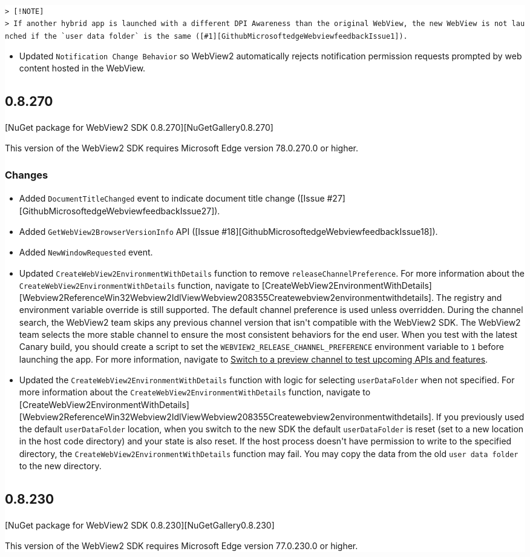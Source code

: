     > [!NOTE]
    > If another hybrid app is launched with a different DPI Awareness than the original WebView, the new WebView is not launched if the `user data folder` is the same ([#1][GithubMicrosoftedgeWebviewfeedbackIssue1]).

*   Updated `Notification Change Behavior` so WebView2 automatically rejects notification permission requests prompted by web content hosted in the WebView.



## 0.8.270

[NuGet package for WebView2 SDK 0.8.270][NuGetGallery0.8.270]

This version of the WebView2 SDK requires Microsoft Edge version 78.0.270.0 or higher.

### Changes

*   Added `DocumentTitleChanged` event to indicate document title change ([Issue #27][GithubMicrosoftedgeWebviewfeedbackIssue27]).

*   Added `GetWebView2BrowserVersionInfo` API ([Issue #18][GithubMicrosoftedgeWebviewfeedbackIssue18]).

*   Added `NewWindowRequested` event.

*   Updated `CreateWebView2EnvironmentWithDetails` function to remove `releaseChannelPreference`.  For more information about the `CreateWebView2EnvironmentWithDetails` function, navigate to [CreateWebView2EnvironmentWithDetails][Webview2ReferenceWin32Webview2IdlViewWebview208355Createwebview2environmentwithdetails].  The registry and environment variable override is still supported.  The default channel preference is used unless overridden.
    During the channel search, the WebView2 team skips any previous channel version that isn't compatible with the WebView2 SDK.
    The WebView2 team selects the more stable channel to ensure the most consistent behaviors for the end user.  When you test with the latest Canary build, you should create a script to set the `WEBVIEW2_RELEASE_CHANNEL_PREFERENCE` environment variable to `1` before launching the app.  For more information, navigate to [Switch to a preview channel to test upcoming APIs and features][SwitchToPreviewChannel].

*   Updated the `CreateWebView2EnvironmentWithDetails` function with logic for selecting `userDataFolder` when not specified.  For more information about the `CreateWebView2EnvironmentWithDetails` function, navigate to [CreateWebView2EnvironmentWithDetails][Webview2ReferenceWin32Webview2IdlViewWebview208355Createwebview2environmentwithdetails].  If you previously used the default `userDataFolder` location, when you switch to the new SDK the default `userDataFolder` is reset (set to a new location in the host code directory) and your state is also reset.  If the host process doesn't have permission to write to the specified directory, the `CreateWebView2EnvironmentWithDetails` function may fail.  You may copy the data from the old `user data folder` to the new directory.



## 0.8.230

[NuGet package for WebView2 SDK 0.8.230][NuGetGallery0.8.230]

This version of the WebView2 SDK requires Microsoft Edge version 77.0.230.0 or higher.


[Contact]: contact.md "Contacting the Microsoft Edge WebView2 team | Microsoft Edge Developer documentation"
[SwitchToPreviewChannel]: how-to/set-preview-channel.md "Switch to a preview channel to test upcoming APIs and features | Microsoft Edge Developer docs"
[Webview2ConceptsDistribution]: ./concepts/distribution.md "Distribute a WebView2 app and the WebView2 Runtime | Microsoft Docs"
[Webview2ConceptsDistributionUnderstandRuntimeInstaller]: ./concepts/distribution.md#understanding-the-webview2-runtime "Understanding the WebView2 runtime - Distribute a WebView2 app and the WebView2 Runtime | Microsoft Docs"
[Webview2ConceptsEnterpriseGroupPoliciesForWebview2]: ./concepts/enterprise.md#group-policies-for-webview2 "Group policies for WebView2 - Managing WebView2 applications | Microsoft Docs"
[Webview2ConceptsVersioning]: ./concepts/versioning.md "Understanding browser versions and WebView2 | Microsoft Docs"
[Webview2ConceptsVersioningExperimentalApis]: ./concepts/versioning.md#experimental-apis "Experimental APIs - Understanding browser versions and WebView2 | Microsoft Docs"
[Webview2ConceptsVersioningMatchingWebview2RuntimeVersions]: ./concepts/versioning.md#matching-the-runtime-version-with-the-sdk-version "Matching the Runtime version with the SDK version - Understand WebView2 SDK versions | Microsoft Docs"
[Webview2GetStartedWinforms]: ./get-started/winforms.md "Get started with WebView2 in Windows Forms apps | Microsoft Docs"
[Webview2GetStartedWpf]: ./get-started/wpf.md "Get started with WebView2 in WPF | Microsoft Docs"
[Webview2HowToDebug]: ./how-to/debug.md "How to debug when developing with WebView2 controls | Microsoft Docs"
[Webview2ReferenceWin32Icorewebview2experimental2ViewWebview210865PrereleaseAddDownloadstarting]: /microsoft-edge/webview2/reference/win32/icorewebview2experimental2?view=webview2-1.0.865-prerelease&preserve-view=true#add_downloadstarting  "add_DownloadStarting - interface ICoreWebView2Experimental2 | Microsoft Docs"
[Webview2ReferenceWin32Icorewebview2experimentalenvironment3ViewWebview210865PrereleaseUpdateruntime]: /microsoft-edge/webview2/reference/win32/icorewebview2experimentalenvironment3?view=webview2-1.0.865-prerelease&preserve-view=true#updateruntime  "UpdateRuntime - interface ICoreWebView2ExperimentalEnvironment3 | Microsoft Docs"
[Webview2ReferenceWin32Icorewebview2experimentalframeViewWebview210865PrereleaseAddhostobjecttoscriptwithorigins]: /microsoft-edge/webview2/reference/win32/icorewebview2experimentalframe?view=webview2-1.0.865-prerelease&preserve-view=true#addhostobjecttoscriptwithorigins  "AddHostObjectToScriptWithOrigins - interface ICoreWebView2ExperimentalFrame | Microsoft Docs"
[Webview2ReferenceWin32Icorewebview2experimentalsettings4ViewWebview210865PrereleaseIspinchzoomenabled]: /microsoft-edge/webview2/reference/win32/icorewebview2experimentalsettings4?view=webview2-1.0.865-prerelease&preserve-view=true#ispinchzoomenabled  "IsPinchZoomEnabled - interface ICoreWebView2ExperimentalSettings4 | Microsoft Docs"
[Webview2ReferenceWin32Icorewebview2experimentalsettingsViewWebview210824GetArebrowseracceleratorkeysenabled]: /microsoft-edge/webview2/reference/win32/icorewebview2experimentalsettings2?view=webview2-1.0.824&preserve-view=true#get_arebrowseracceleratorkeysenabled "get_AreBrowserAcceleratorKeyPressed - interface ICoreWebView2ExperimentalSettings | Microsoft Docs"
[Webview2ReferenceWin32Icorewebview22ViewWebview210721PrereleaseAddDomcontentloaded]: /microsoft-edge/webview2/reference/win32/icorewebview2_2?view=webview2-1.0.721-prerelease&preserve-view=true#add_domcontentloaded "add_DOMContentLoaded - interface ICoreWebView2_2 | Microsoft Docs"
[Webview2ReferenceWin32Icorewebview22ViewWebview210721PrereleaseAddWebresourceresponsereceived]: /microsoft-edge/webview2/reference/win32/icorewebview2_2?view=webview2-1.0.721-prerelease&preserve-view=true#add_webresourceresponsereceived "add_WebResourceResponseReceived - interface ICoreWebView2 | Microsoft Docs"
[Webview2ReferenceWin32Icorewebview22ViewWebview210721PrereleaseGetEnvironment]: /microsoft-edge/webview2/reference/win32/icorewebview2_2?view=webview2-1.0.721-prerelease&preserve-view=true#get_environment "ICoreWebView2CookieManager | Microsoft Docs"
[Webview2ReferenceWin32Icorewebview23ViewWebview210790PrereleaseSetvirtualhostnametofoldermapping]: /microsoft-edge/webview2/reference/win32/icorewebview2_3?view=webview2-1.0.790-prerelease&preserve-view=true#setvirtualhostnametofoldermapping "SetVirtualHostNameToFolderMapping - interface ICoreWebView2_3 | Microsoft Docs"
[Webview2ReferenceWin32Icorewebview23ViewWebview210790PrereleaseTrysuspend]: /microsoft-edge/webview2/reference/win32/icorewebview2_3?view=webview2-1.0.790-prerelease&preserve-view=true#trysuspend "TrySuspend - interface ICoreWebview2_3 | Microsoft Docs"
[Webview2ReferenceWin32Icorewebview2acceleratorkeypressedeventargsViewWebview209430GetHandled]: /microsoft-edge/webview2/reference/win32/icorewebview2acceleratorkeypressedeventargs?view=webview2-0.9.430&preserve-view=true#get_handled "get_Handled - interface ICoreWebView2AcceleratorKeyPressedEventArgs | Microsoft Docs"
[Webview2ReferenceWin32Icorewebview2compositioncontrollerViewWebview210790Prerelease]: /microsoft-edge/webview2/reference/win32/icorewebview2compositioncontroller?view=webview2-1.0.790-prerelease&preserve-view=true "interface ICoreWebView2CompositionController | Microsoft Docs"
[Webview2ReferenceWin32Icorewebview2controller2ViewWebview210790PrereleaseGetDefaultbackgroundcolor]: /microsoft-edge/webview2/reference/win32/icorewebview2controller2?view=webview2-1.0.790-prerelease&preserve-view=true#get_defaultbackgroundcolor "get_DefaultBackgroundColor - interface ICoreWebView2Controller2 | Microsoft Docs"
[Webview2ReferenceWin32Icorewebview2cookiemanagerViewWebview210721Prerelease]: /microsoft-edge/webview2/reference/win32/icorewebview2cookiemanager?view=webview2-1.0.721-prerelease&preserve-view=true "ICoreWebView2CookieManager | Microsoft Docs"
[Webview2ReferenceWin32Icorewebview2devtoolsprotocoleventreceiverViewWebview209430]: /microsoft-edge/webview2/reference/win32/icorewebview2devtoolsprotocoleventreceiver?view=webview2-0.9.430&preserve-view=true "interface ICoreWebView2DevToolsProtocolEventReceiver | Microsoft Docs"
[Webview2ReferenceWin32Icorewebview2devtoolsprotocoleventreceiverViewWebview209430AddDevtoolsprotocoleventreceived]: /microsoft-edge/webview2/reference/win32/icorewebview2devtoolsprotocoleventreceiver?view=webview2-0.9.430&preserve-view=true#add_devtoolsprotocoleventreceived "add_DevToolsProtocolEventReceived - interface ICoreWebView2DevToolsProtocolEventReceiver | Microsoft Docs"
[Webview2ReferenceWin32Icorewebview2devtoolsprotocoleventreceiverViewWebview209430RemoveDevtoolsprotocoleventreceived]: /microsoft-edge/webview2/reference/win32/icorewebview2devtoolsprotocoleventreceiver?view=webview2-0.9.430&preserve-view=true#remove_devtoolsprotocoleventreceived "remove_DevToolsProtocolEventReceived - interface ICoreWebView2DevToolsProtocolEventReceiver | Microsoft Docs"
[Webview2ReferenceWin32Icorewebview2environment2ViewWebview210721PrereleaseCreatewebresourcerequest]: /microsoft-edge/webview2/reference/win32/icorewebview2environment2?view=webview2-1.0.721-prerelease&preserve-view=true#createwebresourcerequest "CreateWebResourceRequest - interface ICoreWebView2Environment | Microsoft Docs"
[Webview2ReferenceWin32Icorewebview2environmentoptionsViewWebview209488]: /microsoft-edge/webview2/reference/win32/icorewebview2environmentoptions?view=webview2-0.9.488&preserve-view=true "interface ICoreWebView2EnvironmentOptions | Microsoft Docs"
[Webview2ReferenceWin32Icorewebview2environmentoptionsViewWebview209622GetAllowsinglesignonusingosprimaryaccount]: /microsoft-edge/webview2/reference/win32/icorewebview2environmentoptions?view=webview2-0.9.622&preserve-view=true#get_allowsinglesignonusingosprimaryaccount "get_AllowSingleSignOnUsingOSPrimaryAccount - interface ICoreWebView2EnvironmentOptions | Microsoft Docs"
[Webview2ReferenceWin32Icorewebview2environmentoptionsViewWebview209622PutAdditionalbrowserarguments]: /microsoft-edge/webview2/reference/win32/icorewebview2environmentoptions?view=webview2-0.9.622&preserve-view=true#put_additionalbrowserarguments "put_AdditionalBrowserArguments - interface ICoreWebView2EnvironmentOptions | Microsoft Docs"
[Webview2ReferenceWin32Icorewebview2environmentViewWebview209430GetBrowserversioninfo]: /microsoft-edge/webview2/reference/win32/icorewebview2environment?view=webview2-0.9.430&preserve-view=true#get_browserversioninfo "get_BrowserVersionInfo - interface ICoreWebView2Environment | Microsoft Docs"
[Webview2ReferenceWin32Icorewebview2environmentViewWebview209488GetBrowserversionstring]: /microsoft-edge/webview2/reference/win32/icorewebview2environment?view=webview2-0.9.488&preserve-view=true#get_browserversionstring "get_BrowserVersionString - interface ICoreWebView2Environment | Microsoft Docs"
[Webview2ReferenceWin32Icorewebview2experimentalcompositioncontroller2ViewWebview210674PrereleaseGetSystemcursorid]: /microsoft-edge/webview2/reference/win32/icorewebview2experimentalcompositioncontroller2?view=webview2-1.0.674-prerelease&preserve-view=true#get_systemcursorid "interface ICoreWebView2ExperimentalWebResourceResponseView | Microsoft Docs"
[Webview2ReferenceWin32Icorewebview2experimentalcompositioncontroller3ViewWebview210721Prerelease]: /microsoft-edge/webview2/reference/win32/icorewebview2experimentalcompositioncontroller3?view=webview2-1.0.721-prerelease&preserve-view=true "interface ICoreWebView2ExperimentalCompositionController3 | Microsoft Docs"
[Webview2ReferenceWin32Icorewebview2experimentalcompositioncontrollerViewWebview209488Prerelease]: /microsoft-edge/webview2/reference/win32/icorewebview2experimentalcompositioncontroller?view=webview2-0.9.488-prerelease&preserve-view=true "interface ICoreWebView2ExperimentalCompositionController | Microsoft Docs"
[Webview2ReferenceWin32Icorewebview2experimentalcontrollerViewWebview210721PrereleaseAddRasterizationscalechanged]: /microsoft-edge/webview2/reference/win32/icorewebview2experimentalcontroller?view=webview2-1.0.721-prerelease&preserve-view=true#add_rasterizationscalechanged "add_RasterizationScaleChanged - interface ICoreWebView2ExperimentalController | Microsoft Docs"
[Webview2ReferenceWin32Icorewebview2experimentalcontrollerViewWebview210721PrereleaseGetBoundsmode]: /microsoft-edge/webview2/reference/win32/icorewebview2experimentalcontroller?view=webview2-1.0.721-prerelease&preserve-view=true#get_boundsmode "get_BoundsMode - interface ICoreWebView2ExperimentalController | Microsoft Docs"
[Webview2ReferenceWin32Icorewebview2experimentalcontrollerViewWebview210721PrereleaseGetRasterizationscale]: /microsoft-edge/webview2/reference/win32/icorewebview2experimentalcontroller?view=webview2-1.0.721-prerelease&preserve-view=true#get_rasterizationscale "get_RasterizationScale - interface ICoreWebView2ExperimentalController | Microsoft Docs"
[Webview2ReferenceWin32Icorewebview2experimentalcontrollerViewWebview210721PrereleaseGetShoulddetectmonitorscalechanges]: /microsoft-edge/webview2/reference/win32/icorewebview2experimentalcontroller?view=webview2-1.0.721-prerelease&preserve-view=true#get_shoulddetectmonitorscalechanges "get_ShouldDetectMonitorScaleChanges - interface ICoreWebView2ExperimentalController | Microsoft Docs"
[Webview2ReferenceWin32Icorewebview2experimentalcursorchangedeventhandlerViewWebview209488Prerelease]: /microsoft-edge/webview2/reference/win32/icorewebview2experimentalcursorchangedeventhandler?view=webview2-0.9.488-prerelease&preserve-view=true "interface ICoreWebView2ExperimentalCursorChangedEventHandler | Microsoft Docs"
[Webview2ReferenceWin32Icorewebview2experimentalenvironmentoptionsViewWebview209538PrereleaseGetIssinglesignonusingosprimaryaccountenabled]: /microsoft-edge/webview2/reference/win32/icorewebview2experimentalenvironmentoptions?view=webview2-0.9.538-prerelease&preserve-view=true#get_issinglesignonusingosprimaryaccountenabled "get_IsSingleSignOnUsingOSPrimaryAccountEnabled - interface ICoreWebView2ExperimentalEnvironmentOptions | Microsoft Docs"
[Webview2ReferenceWin32Icorewebview2experimentalnewwindowrequestedeventargsViewWebview209538PrereleaseGetWindowfeatures]: /microsoft-edge/webview2/reference/win32/icorewebview2experimentalnewwindowrequestedeventargs?view=webview2-0.9.538-prerelease&preserve-view=true#get_windowfeatures "get_WindowFeatures - interface ICoreWebView2ExperimentalNewWindowRequestedEventArgs | Microsoft Docs"
[Webview2ReferenceWin32Icorewebview2experimentalpointerinfoViewWebview209488Prerelease]: /microsoft-edge/webview2/reference/win32/icorewebview2experimentalpointerinfo?view=webview2-0.9.488-prerelease&preserve-view=true "interface ICoreWebView2ExperimentalPointerInfo | Microsoft Docs"
[Webview2ReferenceWin32Icorewebview2experimentalsettingsViewWebview210790PrereleaseGetUseragent]: /microsoft-edge/webview2/reference/win32/icorewebview2experimentalsettings?view=webview2-1.0.790-prerelease&preserve-view=true#get_useragent "get_UserAgent - interface ICoreWebView2ExperimentalSettings | Microsoft Docs"
[Webview2ReferenceWin32Icorewebview2experimentalViewWebview209538PrereleaseAddWebresourceresponsereceived]: /microsoft-edge/webview2/reference/win32/icorewebview2experimental?view=webview2-0.9.538-prerelease&preserve-view=true#add_webresourceresponsereceived "add_WebResourceResponseReceived - interface ICoreWebView2Experimental | Microsoft Docs"
[Webview2ReferenceWin32Icorewebview2experimentalViewWebview210674PrereleaseAddDomcontentloaded]: /microsoft-edge/webview2/reference/win32/icorewebview2experimental?view=webview2-1.0.674-prerelease&preserve-view=true#add_domcontentloaded "add_DOMContentLoaded - interface ICoreWebView2Experimental | Microsoft Docs"
[Webview2ReferenceWin32Icorewebview2experimentalViewWebview210674PrereleaseAddWebresourceresponsereceived]: /microsoft-edge/webview2/reference/win32/icorewebview2experimental?view=webview2-1.0.674-prerelease&preserve-view=true#add_webresourceresponsereceived "add_WebResourceResponseReceived - interface ICoreWebView2Experimental | Microsoft Docs"
[Webview2ReferenceWin32Icorewebview2experimentalViewWebview210674PrereleaseGetCookiemanager]: /microsoft-edge/webview2/reference/win32/icorewebview2experimental?view=webview2-1.0.674-prerelease&preserve-view=true#get_cookiemanager "get_CookieManager - interface ICoreWebView2Experimental | Microsoft Docs"
[Webview2ReferenceWin32Icorewebview2experimentalViewWebview210674PrereleaseGetEnvironment]: /microsoft-edge/webview2/reference/win32/icorewebview2experimental?view=webview2-1.0.674-prerelease&preserve-view=true#get_environment "get_Environment - interface ICoreWebView2Experimental | Microsoft Docs"
[Webview2ReferenceWin32Icorewebview2experimentalViewWebview210674PrereleaseNavigatewithwebresourcerequest]: /microsoft-edge/webview2/reference/win32/icorewebview2experimental?view=webview2-1.0.674-prerelease&preserve-view=true#navigatewithwebresourcerequest "NavigateWithWebResourceRequest - interface ICoreWebView2Experimental | Microsoft Docs"
[Webview2ReferenceWin32Icorewebview2experimentalwebresourceresponsereceivedeventargsViewWebview209628PrereleasePopulateresponsecontent]: /microsoft-edge/webview2/reference/win32/icorewebview2experimentalwebresourceresponsereceivedeventargs?view=webview2-0.9.628-prerelease&preserve-view=true#populateresponsecontent "PopulateResponseContent - interface ICoreWebView2ExperimentalWebResourceResponseReceivedEventArgs | Microsoft Docs"
[Webview2ReferenceWin32Icorewebview2experimentalwebresourceresponseviewViewWebview210674Prerelease]: /microsoft-edge/webview2/reference/win32/icorewebview2experimentalwebresourceresponseview?view=webview2-1.0.674-prerelease&preserve-view=true "interface ICoreWebView2ExperimentalWebResourceResponseView | Microsoft Docs"
[Webview2ReferenceWin32Icorewebview2experimentalwebresourceresponseviewViewWebview210674PrereleaseGetcontent]: /microsoft-edge/webview2/reference/win32/icorewebview2experimentalwebresourceresponseview?view=webview2-1.0.674-prerelease&preserve-view=true#getcontent "GetContent - interface ICoreWebView2ExperimentalWebResourceResponseView | Microsoft Docs"
[Webview2ReferenceWin32Icorewebview2experimentalwindowfeaturesViewWebview209538Prerelease]: /microsoft-edge/webview2/reference/win32/icorewebview2experimentalwindowfeatures?view=webview2-0.9.538-prerelease&preserve-view=true "interface ICoreWebView2ExperimentalWindowFeatures | Microsoft Docs"
[Webview2ReferenceWin32Icorewebview2hostViewWebview209430]: /microsoft-edge/webview2/reference/win32/icorewebview2host?view=webview2-0.9.430&preserve-view=true "interface ICoreWebView2Host | Microsoft Docs"
[Webview2ReferenceWin32Icorewebview2hostViewWebview209430GetZoomfactor]: /microsoft-edge/webview2/reference/win32/icorewebview2host?view=webview2-0.9.430&preserve-view=true#get_zoomfactor "get_ZoomFactor - interface ICoreWebView2Host | Microsoft Docs"
[Webview2ReferenceWin32Icorewebview2hostViewWebview209430Notifyparentwindowpositionchanged]: /microsoft-edge/webview2/reference/win32/icorewebview2host?view=webview2-0.9.430&preserve-view=true#notifyparentwindowpositionchanged "NotifyParentWindowPositionChanged - interface ICoreWebView2Host | Microsoft Docs"
[Webview2ReferenceWin32Icorewebview2hostViewWebview209430PutZoomfactor]: /microsoft-edge/webview2/reference/win32/icorewebview2host?view=webview2-0.9.430&preserve-view=true#put_zoomfactor "put_ZoomFactor - interface ICoreWebView2Host | Microsoft Docs"
[Webview2ReferenceWin32Icorewebview2hostViewWebview209430Setboundsandzoomfactor]: /microsoft-edge/webview2/reference/win32/icorewebview2host?view=webview2-0.9.430&preserve-view=true#setboundsandzoomfactor "SetBoundsAndZoomFactor - interface ICoreWebView2Host | Microsoft Docs"
[Webview2ReferenceWin32Icorewebview2httpheaderscollectioniteratorViewWebview209430GetHascurrentheader]: /microsoft-edge/webview2/reference/win32/icorewebview2httpheaderscollectioniterator?view=webview2-0.9.430&preserve-view=true#get_hascurrentheader "get_HasCurrentHeader - interface ICoreWebView2HttpHeadersCollectionIterator | Microsoft Docs"
[Webview2ReferenceWin32Icorewebview2httprequestheadersViewWebview209430Getheaders]: /microsoft-edge/webview2/reference/win32/icorewebview2httprequestheaders?view=webview2-0.9.430&preserve-view=true#getheaders "GetHeaders - interface ICoreWebView2HttpRequestHeaders | Microsoft Docs"
[Webview2ReferenceWin32Icorewebview2httpresponseheadersViewWebview209430Getheader]: /microsoft-edge/webview2/reference/win32/icorewebview2httpresponseheaders?view=webview2-0.9.430&preserve-view=true#getheader "GetHeader - interface ICoreWebView2HttpResponseHeaders | Microsoft Docs"
[Webview2ReferenceWin32Icorewebview2newwindowrequestedeventargsViewWebview209538GetIsuserinitiated]: /microsoft-edge/webview2/reference/win32/icorewebview2newwindowrequestedeventargs?view=webview2-0.9.538&preserve-view=true#get_isuserinitiated "get_IsUserInitiated interface ICoreWebView2NewWindowRequestedEventArgs | Microsoft Docs"
[Webview2ReferenceWin32Icorewebview2newwindowrequestedeventargsViewWebview209622GetWindowfeatures]: /microsoft-edge/webview2/reference/win32/icorewebview2newwindowrequestedeventargs?view=webview2-0.9.622&preserve-view=true#get_windowfeatures "get_WindowFeatures - interface ICoreWebView2NewWindowRequestedEventArgs | Microsoft Docs"
[Webview2ReferenceWin32Icorewebview2settingsViewWebview209430GetAreremoteobjectsallowed]: /microsoft-edge/webview2/reference/win32/icorewebview2settings?view=webview2-0.9.430&preserve-view=true#get_areremoteobjectsallowed "get_AreRemoteObjectsAllowed - interface ICoreWebView2Settings | Microsoft Docs"
[Webview2ReferenceWin32Icorewebview2settingsViewWebview209430GetIszoomcontrolenabled]: /microsoft-edge/webview2/reference/win32/icorewebview2settings?view=webview2-0.9.430&preserve-view=true#get_iszoomcontrolenabled "get_IsZoomControlEnabled - interface ICoreWebView2Settings | Microsoft Docs"
[Webview2ReferenceWin32Icorewebview2settingsViewWebview209488GetAreremoteobjectsallowed]: /microsoft-edge/webview2/reference/win32/icorewebview2settings?view=webview2-0.9.488&preserve-view=true#get_areremoteobjectsallowed "get_AreRemoteObjectsAllowed - interface ICoreWebView2Settings | Microsoft Docs"
[Webview2ReferenceWin32Icorewebview2settingsViewWebview209488GetIsbuiltinerrorpageenabled]: /microsoft-edge/webview2/reference/win32/icorewebview2settings?view=webview2-0.9.488&preserve-view=true#get_isbuiltinerrorpageenabled "get_IsBuiltInErrorPageEnabled - interface ICoreWebView2Settings | Microsoft Docs"
[Webview2ReferenceWin32Icorewebview2settingsViewWebview209538GetArehostobjectsallowed]: /microsoft-edge/webview2/reference/win32/icorewebview2settings?view=webview2-0.9.538&preserve-view=true#get_arehostobjectsallowed "get_AreHostObjectsAllowed - interface ICoreWebView2Settings | Microsoft Docs"
[Webview2ReferenceWin32Icorewebview2ViewWebview209430]: /microsoft-edge/webview2/reference/win32/icorewebview2?view=webview2-0.9.430&preserve-view=true "interface ICoreWebView2 | Microsoft Docs"
[Webview2ReferenceWin32Icorewebview2ViewWebview209430AddContentloading]: /microsoft-edge/webview2/reference/win32/icorewebview2?view=webview2-0.9.430&preserve-view=true#add_contentloading "add_ContentLoading - interface ICoreWebView2 | Microsoft Docs"
[Webview2ReferenceWin32Icorewebview2ViewWebview209430AddHistorychanged]: /microsoft-edge/webview2/reference/win32/icorewebview2?view=webview2-0.9.430&preserve-view=true#add_historychanged "add_HistoryChanged - interface ICoreWebView2 | Microsoft Docs"
[Webview2ReferenceWin32Icorewebview2ViewWebview209430Addremoteobject]: /microsoft-edge/webview2/reference/win32/icorewebview2?view=webview2-0.9.430&preserve-view=true#addremoteobject "AddRemoteObject - interface ICoreWebView2 | Microsoft Docs"
[Webview2ReferenceWin32Icorewebview2ViewWebview209430AddSourcechanged]: /microsoft-edge/webview2/reference/win32/icorewebview2?view=webview2-0.9.430&preserve-view=true#add_sourcechanged "add_SourceChanged - interface ICoreWebView2 | Microsoft Docs"
[Webview2ReferenceWin32Icorewebview2ViewWebview209430AddWindowcloserequested]: /microsoft-edge/webview2/reference/win32/icorewebview2?view=webview2-0.9.430&preserve-view=true#add_windowcloserequested "add_WindowCloseRequested - interface ICoreWebView2 | Microsoft Docs"
[Webview2ReferenceWin32Icorewebview2ViewWebview209430CoreWebview2ScriptDialogKind]: /microsoft-edge/webview2/reference/win32/icorewebview2?view=webview2-0.9.430&preserve-view=true#core_webview2_script_dialog_kind "CORE_WEBVIEW2_SCRIPT_DIALOG_KIND - interface ICoreWebView2 | Microsoft Docs"
[Webview2ReferenceWin32Icorewebview2ViewWebview209430Removeremoteobject]: /microsoft-edge/webview2/reference/win32/icorewebview2?view=webview2-0.9.430&preserve-view=true#removeremoteobject "RemoveRemoteObject - interface ICoreWebView2 | Microsoft Docs"